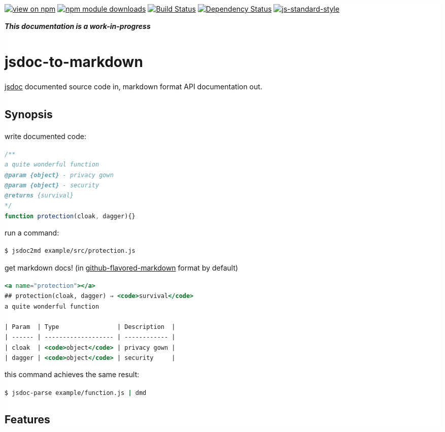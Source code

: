 [![view on npm](http://img.shields.io/npm/v/jsdoc-to-markdown.svg)](https://www.npmjs.org/package/jsdoc-to-markdown)
[![npm module downloads](http://img.shields.io/npm/dt/jsdoc-to-markdown.svg)](https://www.npmjs.org/package/jsdoc-to-markdown)
[![Build Status](https://travis-ci.org/jsdoc2md/jsdoc-to-markdown.svg?branch=master)](https://travis-ci.org/jsdoc2md/jsdoc-to-markdown)
[![Dependency Status](https://david-dm.org/jsdoc2md/jsdoc-to-markdown.svg)](https://david-dm.org/jsdoc2md/jsdoc-to-markdown)
[![js-standard-style](https://img.shields.io/badge/code%20style-standard-brightgreen.svg)](https://github.com/feross/standard)

***This documentation is a work-in-progress***

# jsdoc-to-markdown
[jsdoc](http://usejsdoc.org) documented source code in, markdown format API documentation out.

## Synopsis
write documented code:
```js
/**
a quite wonderful function
@param {object} - privacy gown
@param {object} - security
@returns {survival}
*/
function protection(cloak, dagger){}
```

run a command:
```
$ jsdoc2md example/src/protection.js
```

get markdown docs! (in [github-flavored-markdown](https://help.github.com/articles/github-flavored-markdown/) format by default)
```handlebars
<a name="protection"></a>
## protection(cloak, dagger) ⇒ <code>survival</code>
a quite wonderful function

| Param  | Type                | Description  |
| ------ | ------------------- | ------------ |
| cloak  | <code>object</code> | privacy gown |
| dagger | <code>object</code> | security     |
```

this command achieves the same result:
```sh
$ jsdoc-parse example/function.js | dmd
```
## Features
